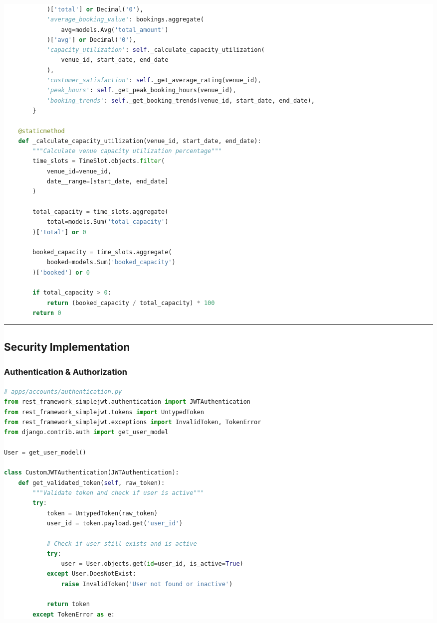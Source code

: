 ```python
            )['total'] or Decimal('0'),
            'average_booking_value': bookings.aggregate(
                avg=models.Avg('total_amount')
            )['avg'] or Decimal('0'),
            'capacity_utilization': self._calculate_capacity_utilization(
                venue_id, start_date, end_date
            ),
            'customer_satisfaction': self._get_average_rating(venue_id),
            'peak_hours': self._get_peak_booking_hours(venue_id),
            'booking_trends': self._get_booking_trends(venue_id, start_date, end_date),
        }
    
    @staticmethod
    def _calculate_capacity_utilization(venue_id, start_date, end_date):
        """Calculate venue capacity utilization percentage"""
        time_slots = TimeSlot.objects.filter(
            venue_id=venue_id,
            date__range=[start_date, end_date]
        )
        
        total_capacity = time_slots.aggregate(
            total=models.Sum('total_capacity')
        )['total'] or 0
        
        booked_capacity = time_slots.aggregate(
            booked=models.Sum('booked_capacity')
        )['booked'] or 0
        
        if total_capacity > 0:
            return (booked_capacity / total_capacity) * 100
        return 0
```

---

## Security Implementation

### Authentication & Authorization
```python
# apps/accounts/authentication.py
from rest_framework_simplejwt.authentication import JWTAuthentication
from rest_framework_simplejwt.tokens import UntypedToken
from rest_framework_simplejwt.exceptions import InvalidToken, TokenError
from django.contrib.auth import get_user_model

User = get_user_model()

class CustomJWTAuthentication(JWTAuthentication):
    def get_validated_token(self, raw_token):
        """Validate token and check if user is active"""
        try:
            token = UntypedToken(raw_token)
            user_id = token.payload.get('user_id')
            
            # Check if user still exists and is active
            try:
                user = User.objects.get(id=user_id, is_active=True)
            except User.DoesNotExist:
                raise InvalidToken('User not found or inactive')
                
            return token
        except TokenError as e:
```